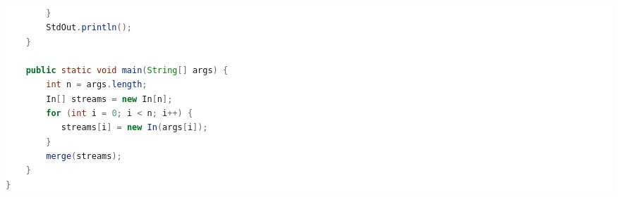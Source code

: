 ~~~java
        }
        StdOut.println();
    }

    public static void main(String[] args) {
        int n = args.length;
        In[] streams = new In[n];
        for (int i = 0; i < n; i++) {
           streams[i] = new In(args[i]);
        }
        merge(streams);
    }
}
~~~

